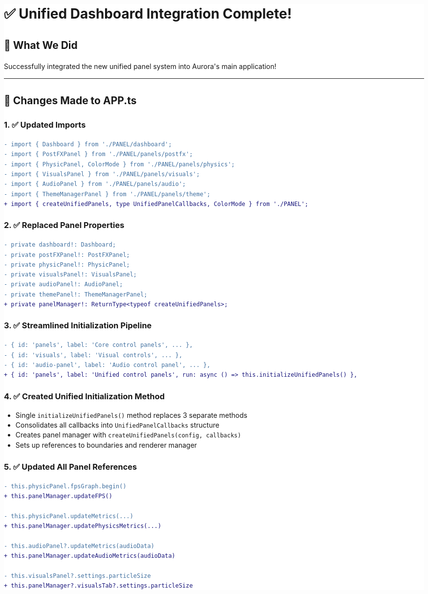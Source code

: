 # ✅ Unified Dashboard Integration Complete!

## 🎉 What We Did

Successfully integrated the new unified panel system into Aurora's main application!

---

## 📝 Changes Made to APP.ts

### 1. ✅ Updated Imports
```diff
- import { Dashboard } from './PANEL/dashboard';
- import { PostFXPanel } from './PANEL/panels/postfx';
- import { PhysicPanel, ColorMode } from './PANEL/panels/physics';
- import { VisualsPanel } from './PANEL/panels/visuals';
- import { AudioPanel } from './PANEL/panels/audio';
- import { ThemeManagerPanel } from './PANEL/panels/theme';
+ import { createUnifiedPanels, type UnifiedPanelCallbacks, ColorMode } from './PANEL';
```

### 2. ✅ Replaced Panel Properties
```diff
- private dashboard!: Dashboard;
- private postFXPanel!: PostFXPanel;
- private physicPanel!: PhysicPanel;
- private visualsPanel!: VisualsPanel;
- private audioPanel!: AudioPanel;
- private themePanel!: ThemeManagerPanel;
+ private panelManager!: ReturnType<typeof createUnifiedPanels>;
```

### 3. ✅ Streamlined Initialization Pipeline
```diff
- { id: 'panels', label: 'Core control panels', ... },
- { id: 'visuals', label: 'Visual controls', ... },
- { id: 'audio-panel', label: 'Audio control panel', ... },
+ { id: 'panels', label: 'Unified control panels', run: async () => this.initializeUnifiedPanels() },
```

### 4. ✅ Created Unified Initialization Method
- Single `initializeUnifiedPanels()` method replaces 3 separate methods
- Consolidates all callbacks into `UnifiedPanelCallbacks` structure
- Creates panel manager with `createUnifiedPanels(config, callbacks)`
- Sets up references to boundaries and renderer manager

### 5. ✅ Updated All Panel References
```diff
- this.physicPanel.fpsGraph.begin()
+ this.panelManager.updateFPS()

- this.physicPanel.updateMetrics(...)
+ this.panelManager.updatePhysicsMetrics(...)

- this.audioPanel?.updateMetrics(audioData)
+ this.panelManager.updateAudioMetrics(audioData)

- this.visualsPanel?.settings.particleSize
+ this.panelManager?.visualsTab?.settings.particleSize
```
